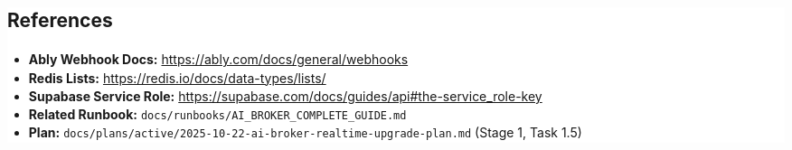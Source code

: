 ## References

- **Ably Webhook Docs:** https://ably.com/docs/general/webhooks
- **Redis Lists:** https://redis.io/docs/data-types/lists/
- **Supabase Service Role:** https://supabase.com/docs/guides/api#the-service_role-key
- **Related Runbook:** `docs/runbooks/AI_BROKER_COMPLETE_GUIDE.md`
- **Plan:** `docs/plans/active/2025-10-22-ai-broker-realtime-upgrade-plan.md` (Stage 1, Task 1.5)

